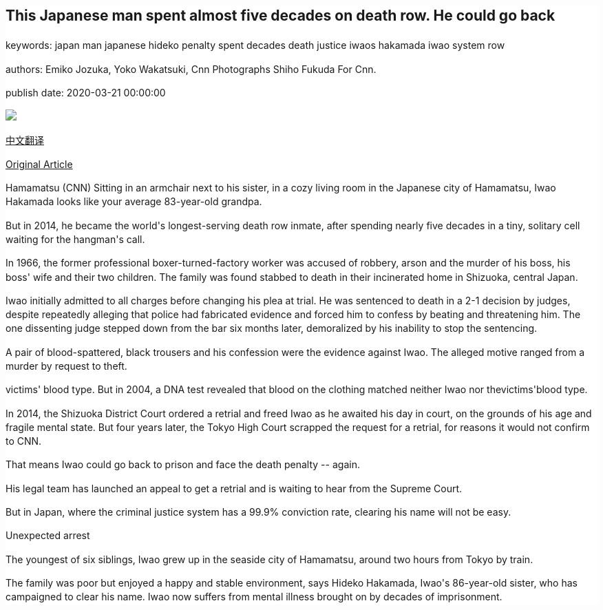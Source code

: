 ## This Japanese man spent almost five decades on death row. He could go back

keywords: japan man japanese hideko penalty spent decades death justice iwaos hakamada iwao system row

authors: Emiko Jozuka, Yoko Wakatsuki, Cnn Photographs Shiho Fukuda For Cnn.

publish date: 2020-03-21 00:00:00

![](https://cdn.cnn.com/cnnnext/dam/assets/200309175427-01-hakamada-super-tease.jpg)

[中文翻译](This%20Japanese%20man%20spent%20almost%20five%20decades%20on%20death%20row.%20He%20could%20go%20back_zh.md)

[Original Article](https://edition.cnn.com/2020/03/21/asia/japan-death-penalty-hakamada-hnk-intl/index.html)

Hamamatsu (CNN) Sitting in an armchair next to his sister, in a cozy living room in the Japanese city of Hamamatsu, Iwao Hakamada looks like your average 83-year-old grandpa.

But in 2014, he became the world's longest-serving death row inmate, after spending nearly five decades in a tiny, solitary cell waiting for the hangman's call.

In 1966, the former professional boxer-turned-factory worker was accused of robbery, arson and the murder of his boss, his boss' wife and their two children. The family was found stabbed to death in their incinerated home in Shizuoka, central Japan.

Iwao initially admitted to all charges before changing his plea at trial. He was sentenced to death in a 2-1 decision by judges, despite repeatedly alleging that police had fabricated evidence and forced him to confess by beating and threatening him. The one dissenting judge stepped down from the bar six months later, demoralized by his inability to stop the sentencing.

A pair of blood-spattered, black trousers and his confession were the evidence against Iwao. The alleged motive ranged from a murder by request to theft.

victims' blood type. But in 2004, a DNA test revealed that blood on the clothing matched neither Iwao nor thevictims'blood type.

In 2014, the Shizuoka District Court ordered a retrial and freed Iwao as he awaited his day in court, on the grounds of his age and fragile mental state. But four years later, the Tokyo High Court scrapped the request for a retrial, for reasons it would not confirm to CNN.

That means Iwao could go back to prison and face the death penalty -- again.

His legal team has launched an appeal to get a retrial and is waiting to hear from the Supreme Court.

But in Japan, where the criminal justice system has a 99.9% conviction rate, clearing his name will not be easy.

Unexpected arrest

The youngest of six siblings, Iwao grew up in the seaside city of Hamamatsu, around two hours from Tokyo by train.

The family was poor but enjoyed a happy and stable environment, says Hideko Hakamada, Iwao's 86-year-old sister, who has campaigned to clear his name. Iwao now suffers from mental illness brought on by decades of imprisonment.
